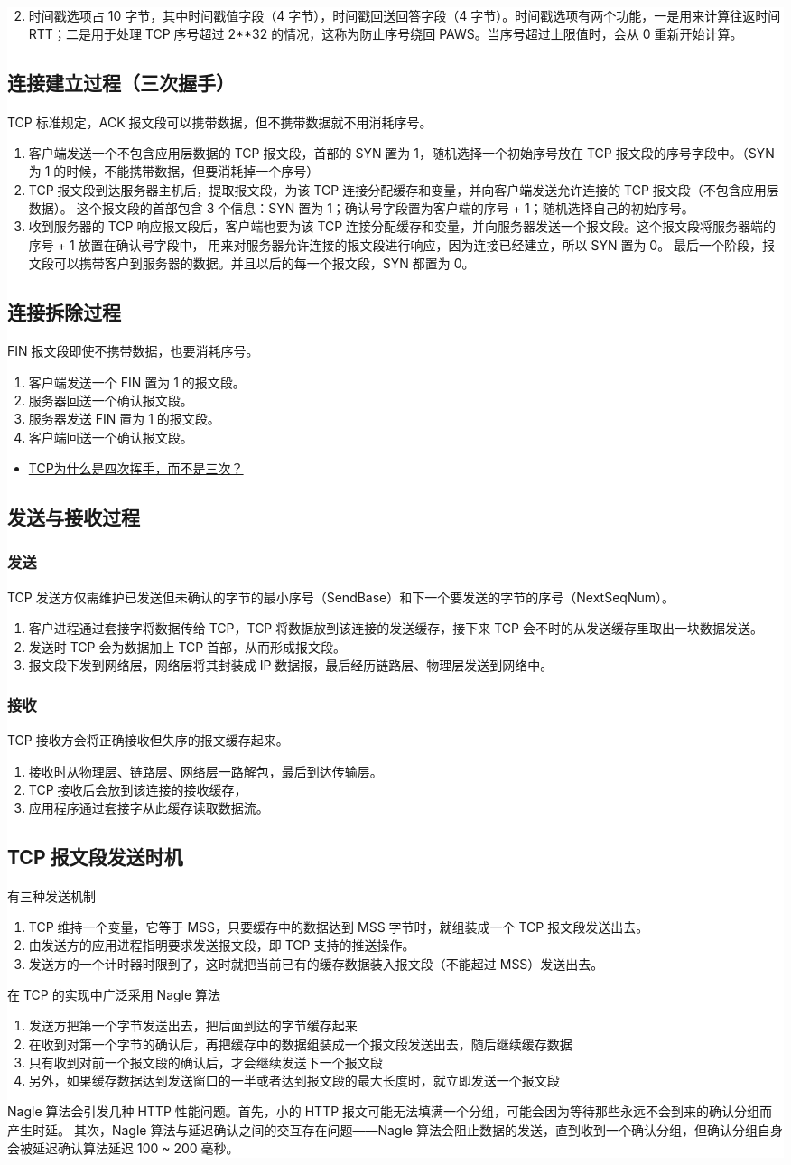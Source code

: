 2. 时间戳选项占 10 字节，其中时间戳值字段（4 字节），时间戳回送回答字段（4 字节）。时间戳选项有两个功能，一是用来计算往返时间 RTT；二是用于处理 TCP
序号超过 2**32 的情况，这称为防止序号绕回 PAWS。当序号超过上限值时，会从 0 重新开始计算。

## 连接建立过程（三次握手）
TCP 标准规定，ACK 报文段可以携带数据，但不携带数据就不用消耗序号。
1. 客户端发送一个不包含应用层数据的 TCP 报文段，首部的 SYN 置为 1，随机选择一个初始序号放在 TCP 报文段的序号字段中。（SYN 为 1 的时候，不能携带数据，但要消耗掉一个序号）
2. TCP 报文段到达服务器主机后，提取报文段，为该 TCP 连接分配缓存和变量，并向客户端发送允许连接的 TCP 报文段（不包含应用层数据）。
这个报文段的首部包含 3 个信息：SYN 置为 1；确认号字段置为客户端的序号 + 1；随机选择自己的初始序号。
3. 收到服务器的 TCP 响应报文段后，客户端也要为该 TCP 连接分配缓存和变量，并向服务器发送一个报文段。这个报文段将服务器端的序号 + 1 放置在确认号字段中，
用来对服务器允许连接的报文段进行响应，因为连接已经建立，所以 SYN 置为 0。
最后一个阶段，报文段可以携带客户到服务器的数据。并且以后的每一个报文段，SYN 都置为 0。

## 连接拆除过程
FIN 报文段即使不携带数据，也要消耗序号。
1. 客户端发送一个 FIN 置为 1 的报文段。
2. 服务器回送一个确认报文段。
3. 服务器发送 FIN 置为 1 的报文段。
4. 客户端回送一个确认报文段。

* [TCP为什么是四次挥手，而不是三次？](https://www.zhihu.com/question/63264012)

## 发送与接收过程
### 发送
TCP 发送方仅需维护已发送但未确认的字节的最小序号（SendBase）和下一个要发送的字节的序号（NextSeqNum）。
1. 客户进程通过套接字将数据传给 TCP，TCP 将数据放到该连接的发送缓存，接下来 TCP 会不时的从发送缓存里取出一块数据发送。
2. 发送时 TCP 会为数据加上 TCP 首部，从而形成报文段。
3. 报文段下发到网络层，网络层将其封装成 IP 数据报，最后经历链路层、物理层发送到网络中。

### 接收
TCP 接收方会将正确接收但失序的报文缓存起来。
1. 接收时从物理层、链路层、网络层一路解包，最后到达传输层。
2. TCP 接收后会放到该连接的接收缓存，
3. 应用程序通过套接字从此缓存读取数据流。

## TCP 报文段发送时机
有三种发送机制
1. TCP 维持一个变量，它等于 MSS，只要缓存中的数据达到 MSS 字节时，就组装成一个 TCP 报文段发送出去。
2. 由发送方的应用进程指明要求发送报文段，即 TCP 支持的推送操作。
3. 发送方的一个计时器时限到了，这时就把当前已有的缓存数据装入报文段（不能超过 MSS）发送出去。

在 TCP 的实现中广泛采用 Nagle 算法
1. 发送方把第一个字节发送出去，把后面到达的字节缓存起来
2. 在收到对第一个字节的确认后，再把缓存中的数据组装成一个报文段发送出去，随后继续缓存数据
3. 只有收到对前一个报文段的确认后，才会继续发送下一个报文段
4. 另外，如果缓存数据达到发送窗口的一半或者达到报文段的最大长度时，就立即发送一个报文段

Nagle 算法会引发几种 HTTP 性能问题。首先，小的 HTTP 报文可能无法填满一个分组，可能会因为等待那些永远不会到来的确认分组而产生时延。
其次，Nagle 算法与延迟确认之间的交互存在问题——Nagle 算法会阻止数据的发送，直到收到一个确认分组，但确认分组自身会被延迟确认算法延迟 100 ~ 200 毫秒。
